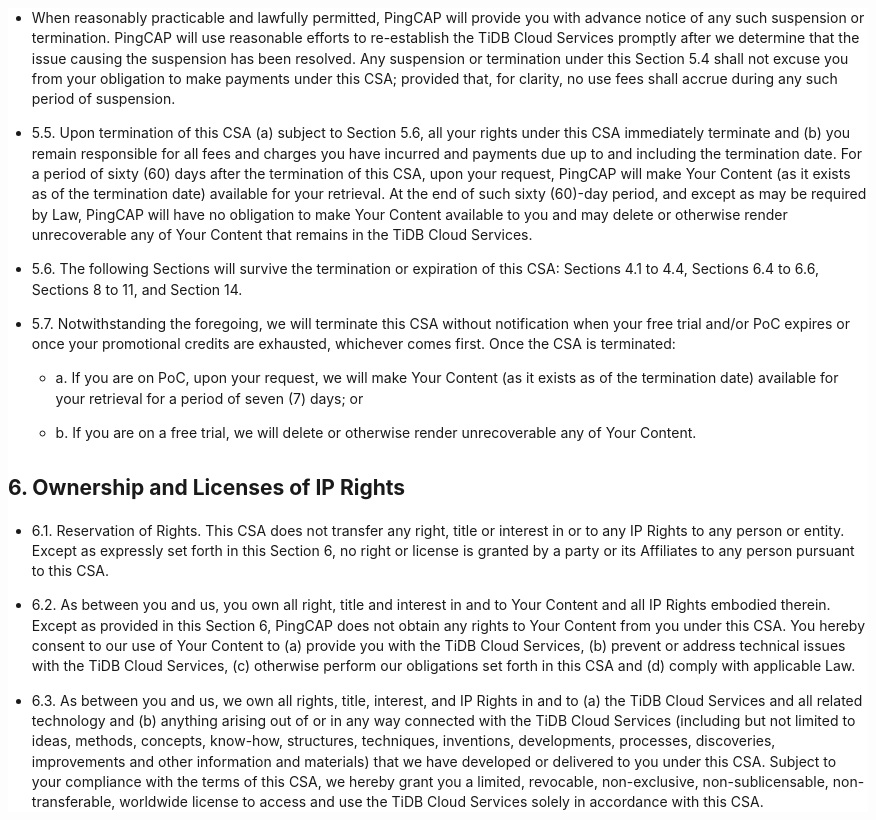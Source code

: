 - When reasonably practicable and lawfully permitted, PingCAP will provide you with advance notice of any such suspension or termination. PingCAP will use reasonable efforts to re-establish the TiDB Cloud Services promptly after we determine that the issue causing the suspension has been resolved. Any suspension or termination under this Section 5.4 shall not excuse you from your obligation to make payments under this CSA; provided that, for clarity, no use fees shall accrue during any such period of suspension.

- 5.5. <span>Upon termination of this CSA (a) subject to Section 5.6, all your rights under this CSA immediately terminate and (b) you remain responsible for all fees and charges you have incurred and payments due up to and including the termination date. For a period of sixty (60) days after the termination of this CSA, upon your request, PingCAP will make Your Content (as it exists as of the termination date) available for your retrieval. At the end of such sixty (60)-day period, and except as may be required by Law, PingCAP will have no obligation to make Your Content available to you and may delete or otherwise render unrecoverable any of Your Content that remains in the TiDB Cloud Services.</span>

- 5.6. <span>The following Sections will survive the termination or expiration of this CSA: Sections 4.1 to 4.4, Sections 6.4 to 6.6, Sections 8 to 11, and Section 14.</span>

- 5.7. <span>Notwithstanding the foregoing, we will terminate this CSA without notification when your free trial and/or PoC expires or once your promotional credits are exhausted, whichever comes first. Once the CSA is terminated:</span>

<ul class="customize-indentation">

  - a. <span>If you are on PoC, upon your request, we will make Your Content (as it exists as of the termination date) available for your retrieval for a period of seven (7) days; or</span>

  - b. <span>If you are on a free trial, we will delete or otherwise render unrecoverable any of Your Content.</span>

</ul>

</div>

## 6. Ownership and Licenses of IP Rights

<div class="customize-indentation">

- 6.1. <span>Reservation of Rights. This CSA does not transfer any right, title or interest in or to any IP Rights to any person or entity. Except as expressly set forth in this Section 6, no right or license is granted by a party or its Affiliates to any person pursuant to this CSA.</span>

- 6.2. <span>As between you and us, you own all right, title and interest in and to Your Content and all IP Rights embodied therein. Except as provided in this Section 6, PingCAP does not obtain any rights to Your Content from you under this CSA. You hereby consent to our use of Your Content to (a) provide you with the TiDB Cloud Services, (b) prevent or address technical issues with the TiDB Cloud Services, (c) otherwise perform our obligations set forth in this CSA and (d) comply with applicable Law.</span>

- 6.3. <span>As between you and us, we own all rights, title, interest, and IP Rights in and to (a) the TiDB Cloud Services and all related technology and (b) anything arising out of or in any way connected with the TiDB Cloud Services (including but not limited to ideas, methods, concepts, know-how, structures, techniques, inventions, developments, processes, discoveries, improvements and other information and materials) that we have developed or delivered to you under this CSA. Subject to your compliance with the terms of this CSA, we hereby grant you a limited, revocable, non-exclusive, non-sublicensable, non-transferable, worldwide license to access and use the TiDB Cloud Services solely in accordance with this CSA.</span>
